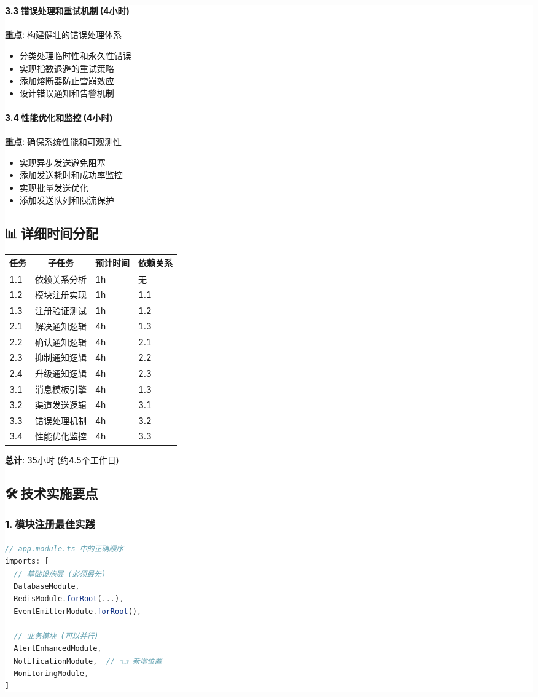 #### 3.3 错误处理和重试机制 (4小时)
**重点**: 构建健壮的错误处理体系
- 分类处理临时性和永久性错误
- 实现指数退避的重试策略
- 添加熔断器防止雪崩效应
- 设计错误通知和告警机制

#### 3.4 性能优化和监控 (4小时)
**重点**: 确保系统性能和可观测性
- 实现异步发送避免阻塞
- 添加发送耗时和成功率监控
- 实现批量发送优化
- 添加发送队列和限流保护

## 📊 详细时间分配

| 任务 | 子任务 | 预计时间 | 依赖关系 |
|------|--------|----------|----------|
| 1.1 | 依赖关系分析 | 1h | 无 |
| 1.2 | 模块注册实现 | 1h | 1.1 |  
| 1.3 | 注册验证测试 | 1h | 1.2 |
| 2.1 | 解决通知逻辑 | 4h | 1.3 |
| 2.2 | 确认通知逻辑 | 4h | 2.1 |
| 2.3 | 抑制通知逻辑 | 4h | 2.2 |
| 2.4 | 升级通知逻辑 | 4h | 2.3 |
| 3.1 | 消息模板引擎 | 4h | 1.3 |
| 3.2 | 渠道发送逻辑 | 4h | 3.1 |
| 3.3 | 错误处理机制 | 4h | 3.2 |
| 3.4 | 性能优化监控 | 4h | 3.3 |

**总计**: 35小时 (约4.5个工作日)

## 🛠️ 技术实施要点

### 1. 模块注册最佳实践
```typescript
// app.module.ts 中的正确顺序
imports: [
  // 基础设施层 (必须最先)
  DatabaseModule,
  RedisModule.forRoot(...),
  EventEmitterModule.forRoot(),
  
  // 业务模块 (可以并行)
  AlertEnhancedModule,
  NotificationModule,  // 👈 新增位置
  MonitoringModule,
]
```
